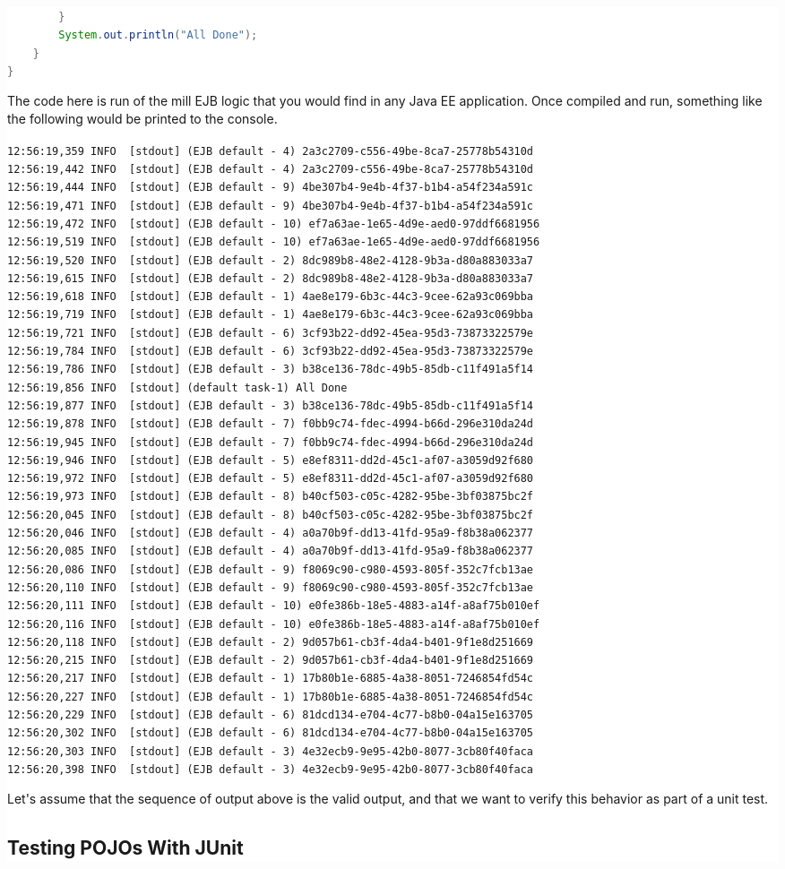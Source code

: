 ```java
        }
        System.out.println("All Done");
    }
}
```

The code here is run of the mill EJB logic that you would find in any Java EE application. Once compiled and run, something like the following would be printed to the console.

```
12:56:19,359 INFO  [stdout] (EJB default - 4) 2a3c2709-c556-49be-8ca7-25778b54310d
12:56:19,442 INFO  [stdout] (EJB default - 4) 2a3c2709-c556-49be-8ca7-25778b54310d
12:56:19,444 INFO  [stdout] (EJB default - 9) 4be307b4-9e4b-4f37-b1b4-a54f234a591c
12:56:19,471 INFO  [stdout] (EJB default - 9) 4be307b4-9e4b-4f37-b1b4-a54f234a591c
12:56:19,472 INFO  [stdout] (EJB default - 10) ef7a63ae-1e65-4d9e-aed0-97ddf6681956
12:56:19,519 INFO  [stdout] (EJB default - 10) ef7a63ae-1e65-4d9e-aed0-97ddf6681956
12:56:19,520 INFO  [stdout] (EJB default - 2) 8dc989b8-48e2-4128-9b3a-d80a883033a7
12:56:19,615 INFO  [stdout] (EJB default - 2) 8dc989b8-48e2-4128-9b3a-d80a883033a7
12:56:19,618 INFO  [stdout] (EJB default - 1) 4ae8e179-6b3c-44c3-9cee-62a93c069bba
12:56:19,719 INFO  [stdout] (EJB default - 1) 4ae8e179-6b3c-44c3-9cee-62a93c069bba
12:56:19,721 INFO  [stdout] (EJB default - 6) 3cf93b22-dd92-45ea-95d3-73873322579e
12:56:19,784 INFO  [stdout] (EJB default - 6) 3cf93b22-dd92-45ea-95d3-73873322579e
12:56:19,786 INFO  [stdout] (EJB default - 3) b38ce136-78dc-49b5-85db-c11f491a5f14
12:56:19,856 INFO  [stdout] (default task-1) All Done
12:56:19,877 INFO  [stdout] (EJB default - 3) b38ce136-78dc-49b5-85db-c11f491a5f14
12:56:19,878 INFO  [stdout] (EJB default - 7) f0bb9c74-fdec-4994-b66d-296e310da24d
12:56:19,945 INFO  [stdout] (EJB default - 7) f0bb9c74-fdec-4994-b66d-296e310da24d
12:56:19,946 INFO  [stdout] (EJB default - 5) e8ef8311-dd2d-45c1-af07-a3059d92f680
12:56:19,972 INFO  [stdout] (EJB default - 5) e8ef8311-dd2d-45c1-af07-a3059d92f680
12:56:19,973 INFO  [stdout] (EJB default - 8) b40cf503-c05c-4282-95be-3bf03875bc2f
12:56:20,045 INFO  [stdout] (EJB default - 8) b40cf503-c05c-4282-95be-3bf03875bc2f
12:56:20,046 INFO  [stdout] (EJB default - 4) a0a70b9f-dd13-41fd-95a9-f8b38a062377
12:56:20,085 INFO  [stdout] (EJB default - 4) a0a70b9f-dd13-41fd-95a9-f8b38a062377
12:56:20,086 INFO  [stdout] (EJB default - 9) f8069c90-c980-4593-805f-352c7fcb13ae
12:56:20,110 INFO  [stdout] (EJB default - 9) f8069c90-c980-4593-805f-352c7fcb13ae
12:56:20,111 INFO  [stdout] (EJB default - 10) e0fe386b-18e5-4883-a14f-a8af75b010ef
12:56:20,116 INFO  [stdout] (EJB default - 10) e0fe386b-18e5-4883-a14f-a8af75b010ef
12:56:20,118 INFO  [stdout] (EJB default - 2) 9d057b61-cb3f-4da4-b401-9f1e8d251669
12:56:20,215 INFO  [stdout] (EJB default - 2) 9d057b61-cb3f-4da4-b401-9f1e8d251669
12:56:20,217 INFO  [stdout] (EJB default - 1) 17b80b1e-6885-4a38-8051-7246854fd54c
12:56:20,227 INFO  [stdout] (EJB default - 1) 17b80b1e-6885-4a38-8051-7246854fd54c
12:56:20,229 INFO  [stdout] (EJB default - 6) 81dcd134-e704-4c77-b8b0-04a15e163705
12:56:20,302 INFO  [stdout] (EJB default - 6) 81dcd134-e704-4c77-b8b0-04a15e163705
12:56:20,303 INFO  [stdout] (EJB default - 3) 4e32ecb9-9e95-42b0-8077-3cb80f40faca
12:56:20,398 INFO  [stdout] (EJB default - 3) 4e32ecb9-9e95-42b0-8077-3cb80f40faca
```

Let's assume that the sequence of output above is the valid output, and that we want to verify this behavior as part of a unit test.

## Testing POJOs With JUnit
